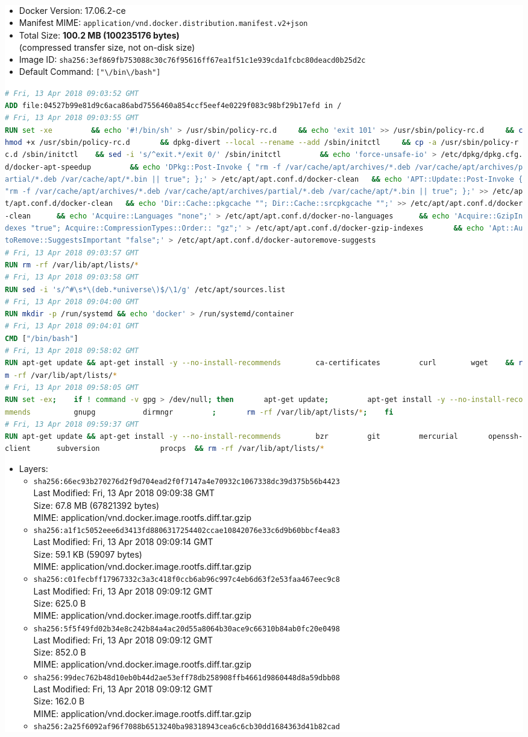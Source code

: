 -	Docker Version: 17.06.2-ce
-	Manifest MIME: `application/vnd.docker.distribution.manifest.v2+json`
-	Total Size: **100.2 MB (100235176 bytes)**  
	(compressed transfer size, not on-disk size)
-	Image ID: `sha256:3ef869fb753088c30c76f95616ff67ea1f51c1e939cda1fcbc80deacd0b25d2c`
-	Default Command: `["\/bin\/bash"]`

```dockerfile
# Fri, 13 Apr 2018 09:03:52 GMT
ADD file:04527b99e81d9c6aca86abd7556460a854ccf5eef4e0229f083c98bf29b17efd in / 
# Fri, 13 Apr 2018 09:03:55 GMT
RUN set -xe 		&& echo '#!/bin/sh' > /usr/sbin/policy-rc.d 	&& echo 'exit 101' >> /usr/sbin/policy-rc.d 	&& chmod +x /usr/sbin/policy-rc.d 		&& dpkg-divert --local --rename --add /sbin/initctl 	&& cp -a /usr/sbin/policy-rc.d /sbin/initctl 	&& sed -i 's/^exit.*/exit 0/' /sbin/initctl 		&& echo 'force-unsafe-io' > /etc/dpkg/dpkg.cfg.d/docker-apt-speedup 		&& echo 'DPkg::Post-Invoke { "rm -f /var/cache/apt/archives/*.deb /var/cache/apt/archives/partial/*.deb /var/cache/apt/*.bin || true"; };' > /etc/apt/apt.conf.d/docker-clean 	&& echo 'APT::Update::Post-Invoke { "rm -f /var/cache/apt/archives/*.deb /var/cache/apt/archives/partial/*.deb /var/cache/apt/*.bin || true"; };' >> /etc/apt/apt.conf.d/docker-clean 	&& echo 'Dir::Cache::pkgcache ""; Dir::Cache::srcpkgcache "";' >> /etc/apt/apt.conf.d/docker-clean 		&& echo 'Acquire::Languages "none";' > /etc/apt/apt.conf.d/docker-no-languages 		&& echo 'Acquire::GzipIndexes "true"; Acquire::CompressionTypes::Order:: "gz";' > /etc/apt/apt.conf.d/docker-gzip-indexes 		&& echo 'Apt::AutoRemove::SuggestsImportant "false";' > /etc/apt/apt.conf.d/docker-autoremove-suggests
# Fri, 13 Apr 2018 09:03:57 GMT
RUN rm -rf /var/lib/apt/lists/*
# Fri, 13 Apr 2018 09:03:58 GMT
RUN sed -i 's/^#\s*\(deb.*universe\)$/\1/g' /etc/apt/sources.list
# Fri, 13 Apr 2018 09:04:00 GMT
RUN mkdir -p /run/systemd && echo 'docker' > /run/systemd/container
# Fri, 13 Apr 2018 09:04:01 GMT
CMD ["/bin/bash"]
# Fri, 13 Apr 2018 09:58:02 GMT
RUN apt-get update && apt-get install -y --no-install-recommends 		ca-certificates 		curl 		wget 	&& rm -rf /var/lib/apt/lists/*
# Fri, 13 Apr 2018 09:58:05 GMT
RUN set -ex; 	if ! command -v gpg > /dev/null; then 		apt-get update; 		apt-get install -y --no-install-recommends 			gnupg 			dirmngr 		; 		rm -rf /var/lib/apt/lists/*; 	fi
# Fri, 13 Apr 2018 09:59:37 GMT
RUN apt-get update && apt-get install -y --no-install-recommends 		bzr 		git 		mercurial 		openssh-client 		subversion 				procps 	&& rm -rf /var/lib/apt/lists/*
```

-	Layers:
	-	`sha256:66ec93b270276d2f9d704ead2f0f7147a4e70932c1067338dc39d375b56b4423`  
		Last Modified: Fri, 13 Apr 2018 09:09:38 GMT  
		Size: 67.8 MB (67821392 bytes)  
		MIME: application/vnd.docker.image.rootfs.diff.tar.gzip
	-	`sha256:a1f1c5052eee6d3413fd8806317254402ccae10842076e33c6d9b60bbcf4ea83`  
		Last Modified: Fri, 13 Apr 2018 09:09:14 GMT  
		Size: 59.1 KB (59097 bytes)  
		MIME: application/vnd.docker.image.rootfs.diff.tar.gzip
	-	`sha256:c01fecbff17967332c3a3c418f0ccb6ab96c997c4eb6d63f2e53faa467eec9c8`  
		Last Modified: Fri, 13 Apr 2018 09:09:12 GMT  
		Size: 625.0 B  
		MIME: application/vnd.docker.image.rootfs.diff.tar.gzip
	-	`sha256:5f5f49fd02b34e8c242b84a4ac20d55a8064b30ace9c66310b84ab0fc20e0498`  
		Last Modified: Fri, 13 Apr 2018 09:09:12 GMT  
		Size: 852.0 B  
		MIME: application/vnd.docker.image.rootfs.diff.tar.gzip
	-	`sha256:99dec762b48d10eb0b44d2ae53eff78db258908ffb4661d9860448d8a59dbb08`  
		Last Modified: Fri, 13 Apr 2018 09:09:12 GMT  
		Size: 162.0 B  
		MIME: application/vnd.docker.image.rootfs.diff.tar.gzip
	-	`sha256:2a25f6092af96f7088b6513240ba98318943cea6c6cb30dd1684363d41b82cad`  